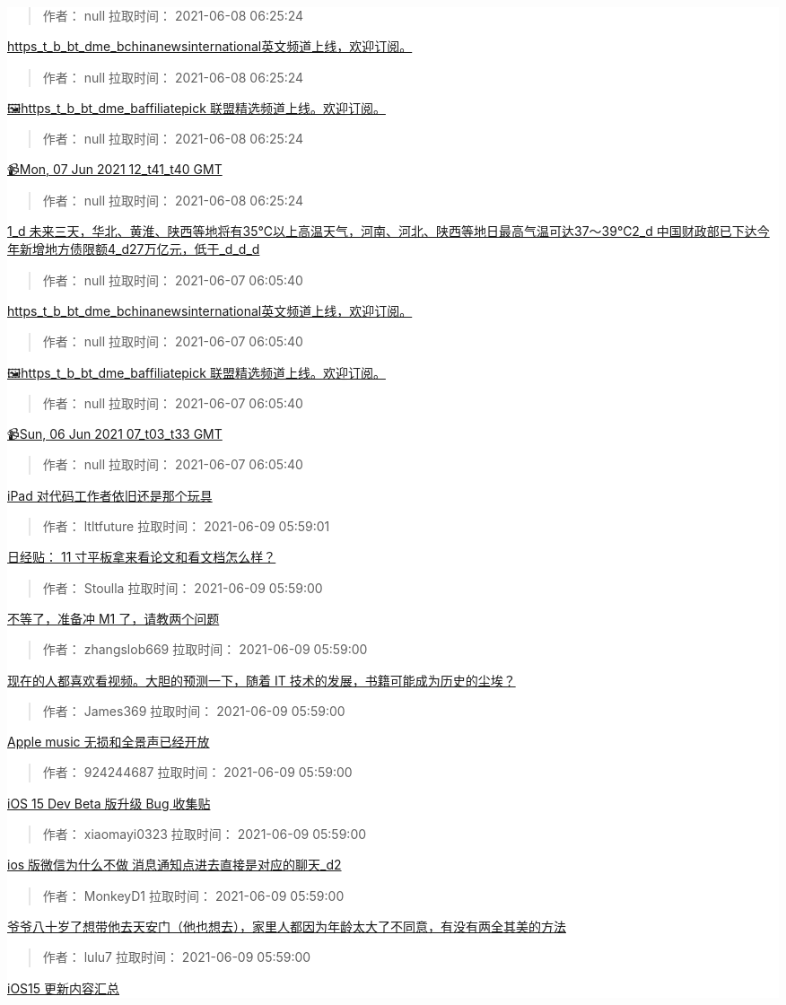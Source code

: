 > 作者： null  拉取时间： 2021-06-08 06:25:24

 [https_t_b_bt_dme_bchinanewsinternational英文频道上线，欢迎订阅。](https://t.me/tgchinanews/1296)

> 作者： null  拉取时间： 2021-06-08 06:25:24

 [🖼https_t_b_bt_dme_baffiliatepick 联盟精选频道上线。欢迎订阅。](https://t.me/tgchinanews/1295)

> 作者： null  拉取时间： 2021-06-08 06:25:24

 [📹Mon, 07 Jun 2021 12_t41_t40 GMT](https://t.me/tgchinanews/1294)

> 作者： null  拉取时间： 2021-06-08 06:25:24

 [1_d 未来三天，华北、黄淮、陕西等地将有35℃以上高温天气，河南、河北、陕西等地日最高气温可达37～39℃2_d 中国财政部已下达今年新增地方债限额4_d27万亿元，低于_d_d_d](https://t.me/tgchinanews/1293)

> 作者： null  拉取时间： 2021-06-07 06:05:40

 [https_t_b_bt_dme_bchinanewsinternational英文频道上线，欢迎订阅。](https://t.me/tgchinanews/1292)

> 作者： null  拉取时间： 2021-06-07 06:05:40

 [🖼https_t_b_bt_dme_baffiliatepick 联盟精选频道上线。欢迎订阅。](https://t.me/tgchinanews/1291)

> 作者： null  拉取时间： 2021-06-07 06:05:40

 [📹Sun, 06 Jun 2021 07_t03_t33 GMT](https://t.me/tgchinanews/1290)

> 作者： null  拉取时间： 2021-06-07 06:05:40

 [iPad 对代码工作者依旧还是那个玩具](https://www.v2ex.com/t/782027)

> 作者： ltltfuture  拉取时间： 2021-06-09 05:59:01

 [日经贴： 11 寸平板拿来看论文和看文档怎么样？](https://www.v2ex.com/t/782165)

> 作者： Stoulla  拉取时间： 2021-06-09 05:59:00

 [不等了，准备冲 M1 了，请教两个问题](https://www.v2ex.com/t/782143)

> 作者： zhangslob669  拉取时间： 2021-06-09 05:59:00

 [现在的人都喜欢看视频。大胆的预测一下，随着 IT 技术的发展，书籍可能成为历史的尘埃？](https://www.v2ex.com/t/782116)

> 作者： James369  拉取时间： 2021-06-09 05:59:00

 [Apple music 无损和全景声已经开放](https://www.v2ex.com/t/782099)

> 作者： 924244687  拉取时间： 2021-06-09 05:59:00

 [iOS 15 Dev Beta 版升级 Bug 收集贴](https://www.v2ex.com/t/782073)

> 作者： xiaomayi0323  拉取时间： 2021-06-09 05:59:00

 [ios 版微信为什么不做 消息通知点进去直接是对应的聊天_d2](https://www.v2ex.com/t/782047)

> 作者： MonkeyD1  拉取时间： 2021-06-09 05:59:00

 [爷爷八十岁了想带他去天安门（他也想去），家里人都因为年龄太大了不同意，有没有两全其美的方法](https://www.v2ex.com/t/782045)

> 作者： lulu7  拉取时间： 2021-06-09 05:59:00

 [iOS15 更新内容汇总](https://www.v2ex.com/t/782029)
